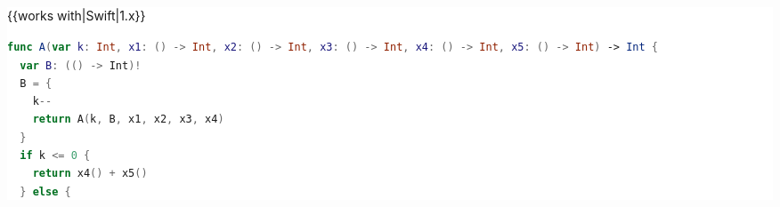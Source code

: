 {{works with|Swift|1.x}}

```swift
func A(var k: Int, x1: () -> Int, x2: () -> Int, x3: () -> Int, x4: () -> Int, x5: () -> Int) -> Int {
  var B: (() -> Int)!
  B = {
    k--
    return A(k, B, x1, x2, x3, x4)
  }
  if k <= 0 {
    return x4() + x5()
  } else {
